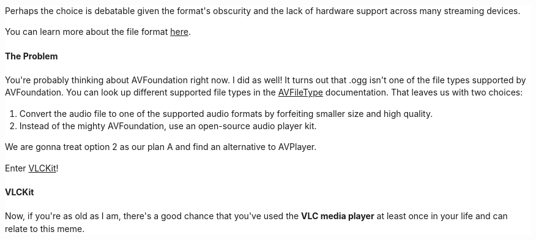 Perhaps the choice is debatable given the format's obscurity and the lack of hardware support across many streaming devices. 

You can learn more about the file format [here](https://xiph.org/ogg/). 

#### The Problem

You're probably thinking about AVFoundation right now. I did as well! It turns out that .ogg isn't one of the file types supported by AVFoundation. You can look up different supported file types in the [AVFileType](https://developer.apple.com/documentation/avfoundation/avfiletype) documentation. That leaves us with two choices: 

1) Convert the audio file to one of the supported audio formats by forfeiting smaller size and high quality. 
2) Instead of the mighty AVFoundation, use an open-source audio player kit.

We are gonna treat option 2 as our plan A and find an alternative to AVPlayer. 

Enter [VLCKit](https://code.videolan.org/videolan/VLCKit)!

#### VLCKit

Now, if you're as old as I am, there's a good chance that you've used the **VLC media player** at least once in your life and can relate to this meme.
